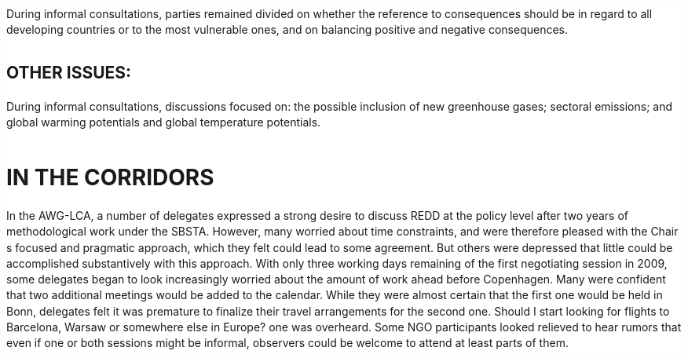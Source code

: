 During informal consultations, parties remained divided on whether the reference to consequences should be in regard to all developing countries or to the most vulnerable ones, and on balancing positive and negative consequences.

## OTHER ISSUES:

During informal consultations, discussions focused on: the possible inclusion of new greenhouse gases; sectoral emissions; and global warming potentials and global temperature potentials.

# IN THE CORRIDORS

In the AWG-LCA, a number of delegates expressed a strong desire to discuss REDD at the policy level after two years of methodological work under the SBSTA. However, many worried about time constraints, and were therefore pleased with the Chair s focused and pragmatic approach, which they felt could lead to some agreement. But others were depressed that little could be accomplished substantively with this approach. With only three working days remaining of the first negotiating session in 2009, some delegates began to look increasingly worried about the amount of work ahead before Copenhagen. Many were confident that two additional meetings would be added to the calendar. While they were almost certain that the first one would be held in Bonn, delegates felt it was premature to finalize their travel arrangements for the second one. Should I start looking for flights to Barcelona, Warsaw or somewhere else in Europe? one was overheard. Some NGO participants looked relieved to hear rumors that even if one or both sessions might be informal, observers could be welcome to attend at least parts of them.